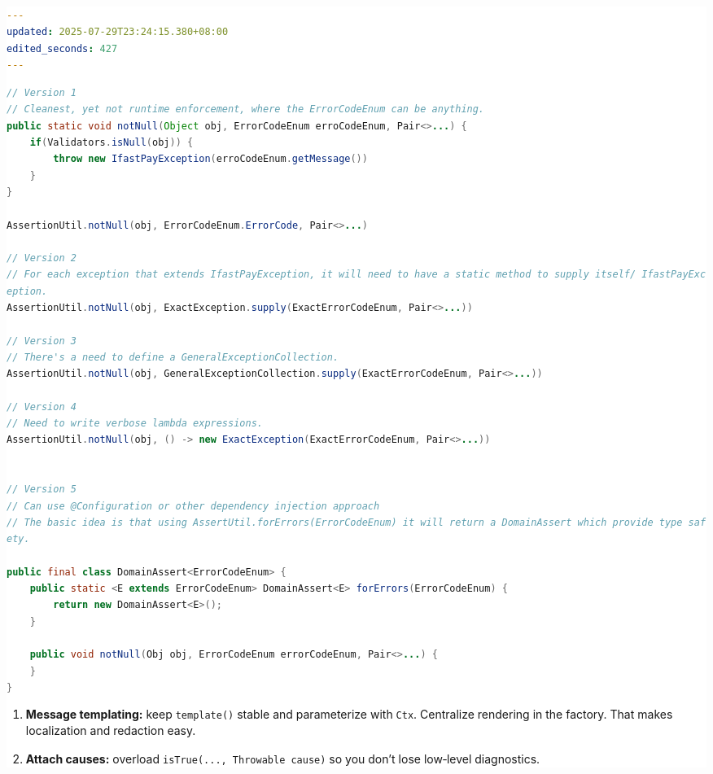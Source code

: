 ```yaml
---
updated: 2025-07-29T23:24:15.380+08:00
edited_seconds: 427
---
```

```java
// Version 1
// Cleanest, yet not runtime enforcement, where the ErrorCodeEnum can be anything.
public static void notNull(Object obj, ErrorCodeEnum erroCodeEnum, Pair<>...) {
	if(Validators.isNull(obj)) {
		throw new IfastPayException(erroCodeEnum.getMessage())
	}
}

AssertionUtil.notNull(obj, ErrorCodeEnum.ErrorCode, Pair<>...)

// Version 2
// For each exception that extends IfastPayException, it will need to have a static method to supply itself/ IfastPayException.
AssertionUtil.notNull(obj, ExactException.supply(ExactErrorCodeEnum, Pair<>...))

// Version 3
// There's a need to define a GeneralExceptionCollection.
AssertionUtil.notNull(obj, GeneralExceptionCollection.supply(ExactErrorCodeEnum, Pair<>...))

// Version 4
// Need to write verbose lambda expressions.
AssertionUtil.notNull(obj, () -> new ExactException(ExactErrorCodeEnum, Pair<>...))


// Version 5
// Can use @Configuration or other dependency injection approach
// The basic idea is that using AssertUtil.forErrors(ErrorCodeEnum) it will return a DomainAssert which provide type safety.

public final class DomainAssert<ErrorCodeEnum> {
	public static <E extends ErrorCodeEnum> DomainAssert<E> forErrors(ErrorCodeEnum) {
		return new DomainAssert<E>();
	}

	public void notNull(Obj obj, ErrorCodeEnum errorCodeEnum, Pair<>...) {
	}
}

```

1. **Message templating:** keep `template()` stable and parameterize with `Ctx`. Centralize rendering in the factory. That makes localization and redaction easy.
    
2. **Attach causes:** overload `isTrue(..., Throwable cause)` so you don’t lose low‑level diagnostics.
    
